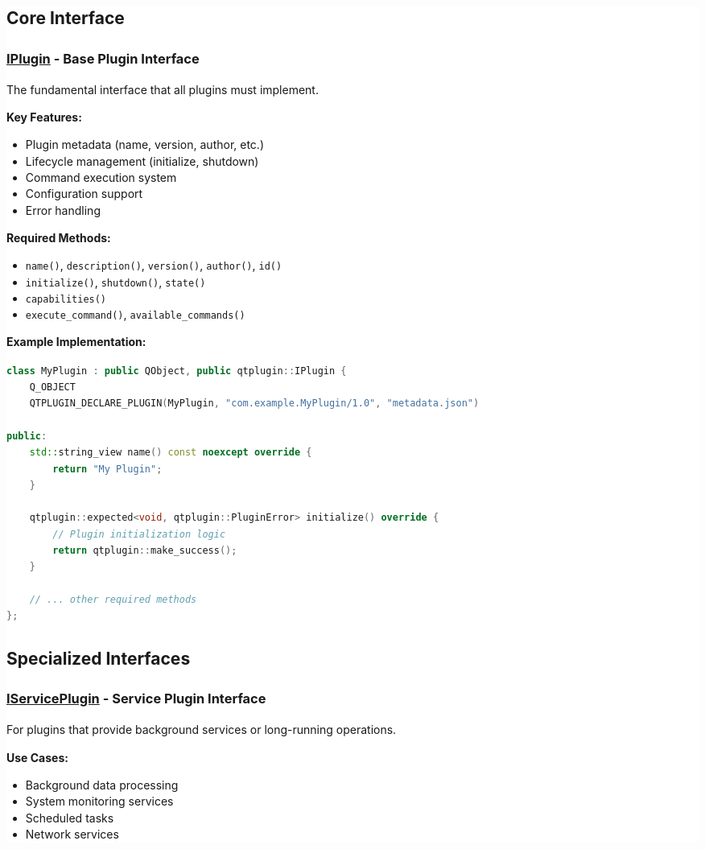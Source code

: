 ## Core Interface

### [IPlugin](iplugin.md) - Base Plugin Interface

The fundamental interface that all plugins must implement.

**Key Features:**

- Plugin metadata (name, version, author, etc.)
- Lifecycle management (initialize, shutdown)
- Command execution system
- Configuration support
- Error handling

**Required Methods:**

- `name()`, `description()`, `version()`, `author()`, `id()`
- `initialize()`, `shutdown()`, `state()`
- `capabilities()`
- `execute_command()`, `available_commands()`

**Example Implementation:**

```cpp
class MyPlugin : public QObject, public qtplugin::IPlugin {
    Q_OBJECT
    QTPLUGIN_DECLARE_PLUGIN(MyPlugin, "com.example.MyPlugin/1.0", "metadata.json")

public:
    std::string_view name() const noexcept override {
        return "My Plugin";
    }
    
    qtplugin::expected<void, qtplugin::PluginError> initialize() override {
        // Plugin initialization logic
        return qtplugin::make_success();
    }
    
    // ... other required methods
};
```

## Specialized Interfaces

### [IServicePlugin](iserviceplugin.md) - Service Plugin Interface

For plugins that provide background services or long-running operations.

**Use Cases:**

- Background data processing
- System monitoring services
- Scheduled tasks
- Network services
